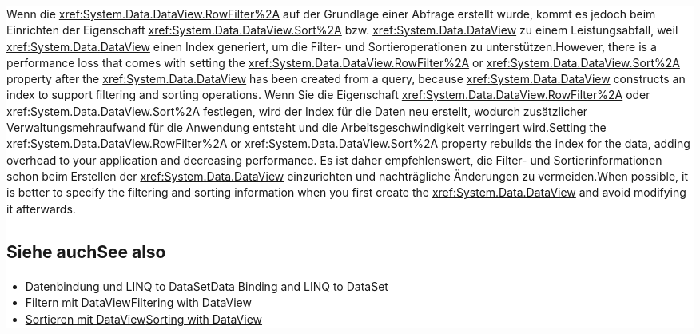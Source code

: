  <span data-ttu-id="83157-130">Wenn die <xref:System.Data.DataView.RowFilter%2A> auf der Grundlage einer Abfrage erstellt wurde, kommt es jedoch beim Einrichten der Eigenschaft <xref:System.Data.DataView.Sort%2A> bzw. <xref:System.Data.DataView> zu einem Leistungsabfall, weil <xref:System.Data.DataView> einen Index generiert, um die Filter- und Sortieroperationen zu unterstützen.</span><span class="sxs-lookup"><span data-stu-id="83157-130">However, there is a performance loss that comes with setting the <xref:System.Data.DataView.RowFilter%2A> or <xref:System.Data.DataView.Sort%2A> property after the <xref:System.Data.DataView> has been created from a query, because <xref:System.Data.DataView> constructs an index to support filtering and sorting operations.</span></span> <span data-ttu-id="83157-131">Wenn Sie die Eigenschaft <xref:System.Data.DataView.RowFilter%2A> oder <xref:System.Data.DataView.Sort%2A> festlegen, wird der Index für die Daten neu erstellt, wodurch zusätzlicher Verwaltungsmehraufwand für die Anwendung entsteht und die Arbeitsgeschwindigkeit verringert wird.</span><span class="sxs-lookup"><span data-stu-id="83157-131">Setting the <xref:System.Data.DataView.RowFilter%2A> or <xref:System.Data.DataView.Sort%2A> property rebuilds the index for the data, adding overhead to your application and decreasing performance.</span></span> <span data-ttu-id="83157-132">Es ist daher empfehlenswert, die Filter- und Sortierinformationen schon beim Erstellen der <xref:System.Data.DataView> einzurichten und nachträgliche Änderungen zu vermeiden.</span><span class="sxs-lookup"><span data-stu-id="83157-132">When possible, it is better to specify the filtering and sorting information when you first create the <xref:System.Data.DataView> and avoid modifying it afterwards.</span></span>  
  
## <a name="see-also"></a><span data-ttu-id="83157-133">Siehe auch</span><span class="sxs-lookup"><span data-stu-id="83157-133">See also</span></span>

- [<span data-ttu-id="83157-134">Datenbindung und LINQ to DataSet</span><span class="sxs-lookup"><span data-stu-id="83157-134">Data Binding and LINQ to DataSet</span></span>](../../../../docs/framework/data/adonet/data-binding-and-linq-to-dataset.md)
- [<span data-ttu-id="83157-135">Filtern mit DataView</span><span class="sxs-lookup"><span data-stu-id="83157-135">Filtering with DataView</span></span>](../../../../docs/framework/data/adonet/filtering-with-dataview-linq-to-dataset.md)
- [<span data-ttu-id="83157-136">Sortieren mit DataView</span><span class="sxs-lookup"><span data-stu-id="83157-136">Sorting with DataView</span></span>](../../../../docs/framework/data/adonet/sorting-with-dataview-linq-to-dataset.md)
